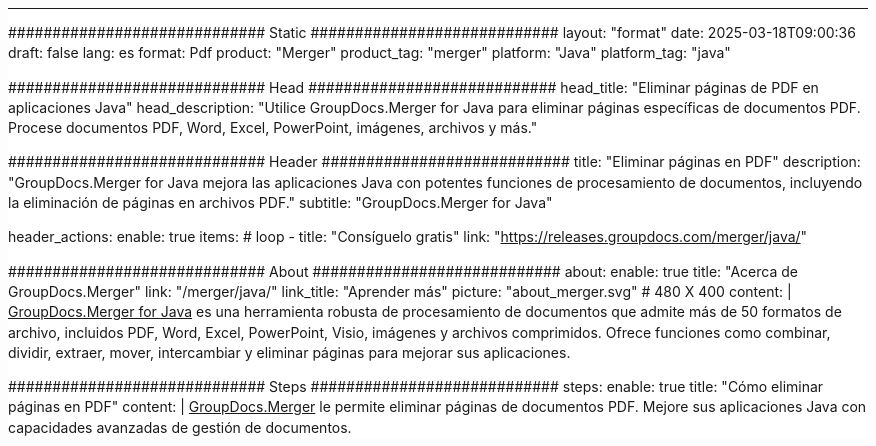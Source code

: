 
---
############################# Static ############################
layout: "format"
date:  2025-03-18T09:00:36
draft: false
lang: es
format: Pdf
product: "Merger"
product_tag: "merger"
platform: "Java"
platform_tag: "java"

############################# Head ############################
head_title: "Eliminar páginas de PDF en aplicaciones Java"
head_description: "Utilice GroupDocs.Merger for Java para eliminar páginas específicas de documentos PDF. Procese documentos PDF, Word, Excel, PowerPoint, imágenes, archivos y más."

############################# Header ############################
title: "Eliminar páginas en PDF" 
description: "GroupDocs.Merger for Java mejora las aplicaciones Java con potentes funciones de procesamiento de documentos, incluyendo la eliminación de páginas en archivos PDF."
subtitle: "GroupDocs.Merger for Java" 

header_actions:
  enable: true
  items:
    #  loop
    - title: "Consíguelo gratis"
      link: "https://releases.groupdocs.com/merger/java/"
      
############################# About ############################
about:
    enable: true
    title: "Acerca de GroupDocs.Merger"
    link: "/merger/java/"
    link_title: "Aprender más"
    picture: "about_merger.svg" # 480 X 400
    content: |
       [GroupDocs.Merger for Java](/merger/java/) es una herramienta robusta de procesamiento de documentos que admite más de 50 formatos de archivo, incluidos PDF, Word, Excel, PowerPoint, Visio, imágenes y archivos comprimidos. Ofrece funciones como combinar, dividir, extraer, mover, intercambiar y eliminar páginas para mejorar sus aplicaciones.

############################# Steps ############################
steps:
    enable: true
    title: "Cómo eliminar páginas en PDF"
    content: |
      [GroupDocs.Merger](/merger/java/) le permite eliminar páginas de documentos PDF. Mejore sus aplicaciones Java con capacidades avanzadas de gestión de documentos.
      